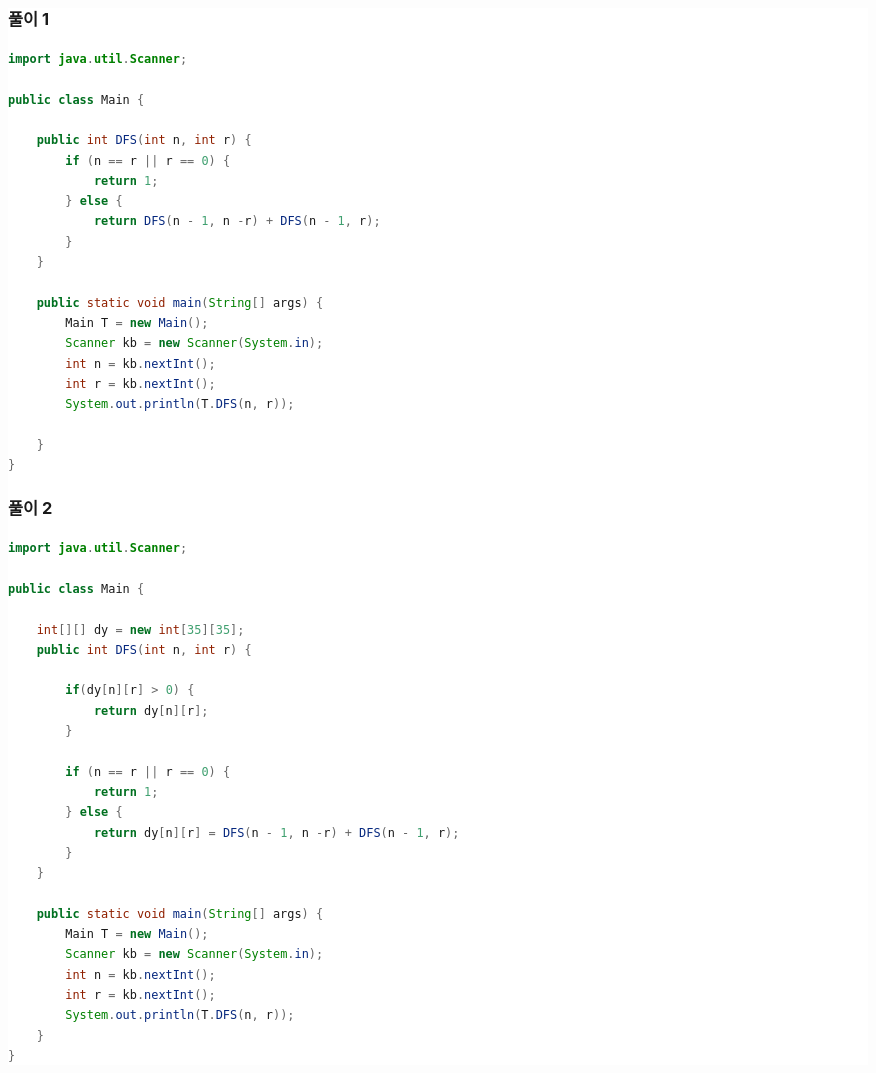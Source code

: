 ### 풀이 1
``` java
import java.util.Scanner;

public class Main {

    public int DFS(int n, int r) {
        if (n == r || r == 0) {
            return 1;
        } else {
            return DFS(n - 1, n -r) + DFS(n - 1, r);
        }
    }

    public static void main(String[] args) {
        Main T = new Main();
        Scanner kb = new Scanner(System.in);
        int n = kb.nextInt();
        int r = kb.nextInt();
        System.out.println(T.DFS(n, r));

    }
}
```

### 풀이 2
``` java
import java.util.Scanner;

public class Main {

    int[][] dy = new int[35][35];
    public int DFS(int n, int r) {

        if(dy[n][r] > 0) {
            return dy[n][r];
        }

        if (n == r || r == 0) {
            return 1;
        } else {
            return dy[n][r] = DFS(n - 1, n -r) + DFS(n - 1, r);
        }
    }

    public static void main(String[] args) {
        Main T = new Main();
        Scanner kb = new Scanner(System.in);
        int n = kb.nextInt();
        int r = kb.nextInt();
        System.out.println(T.DFS(n, r));
    }
}
```
